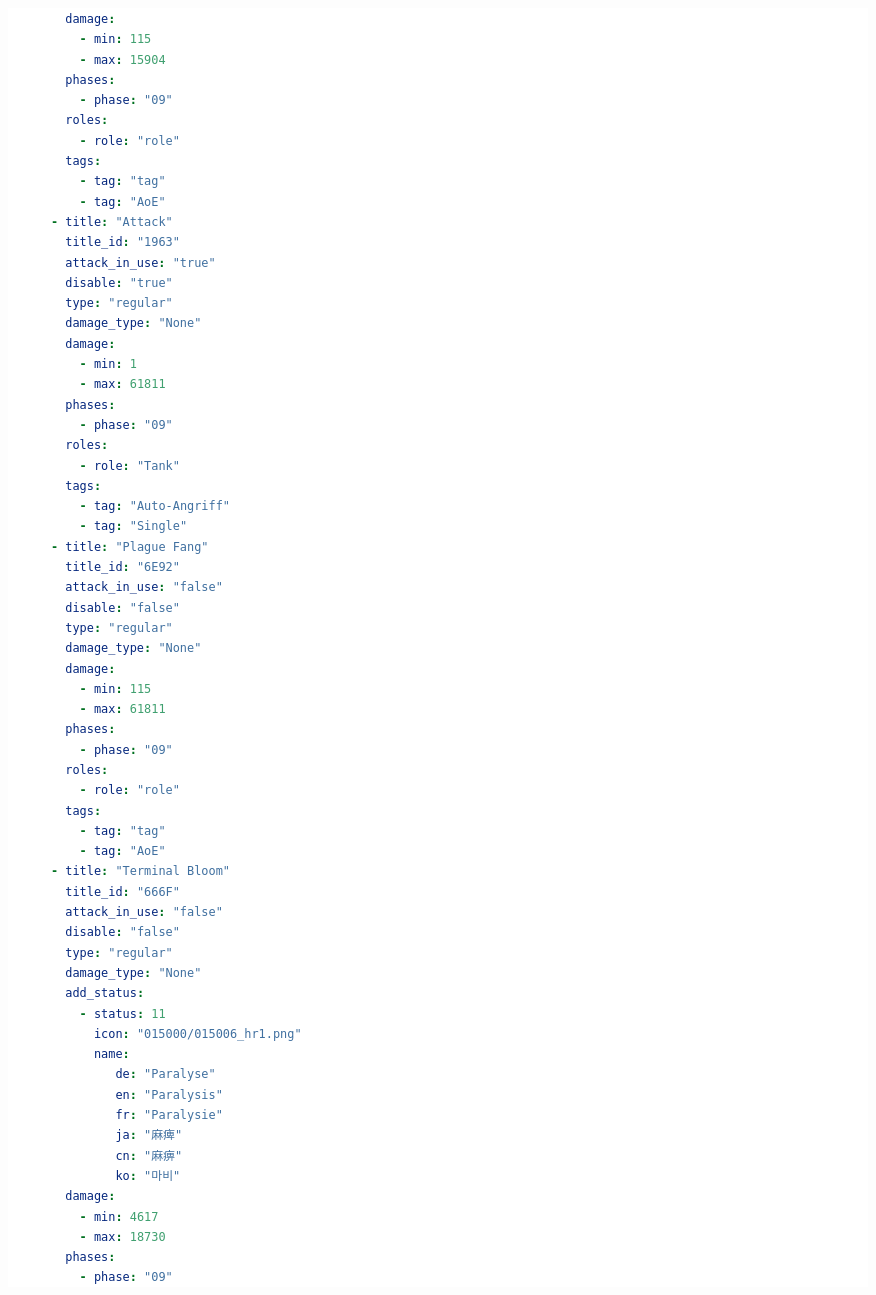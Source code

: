 ```yaml
        damage:
          - min: 115
          - max: 15904
        phases:
          - phase: "09"
        roles:
          - role: "role"
        tags:
          - tag: "tag"
          - tag: "AoE"
      - title: "Attack"
        title_id: "1963"
        attack_in_use: "true"
        disable: "true"
        type: "regular"
        damage_type: "None"
        damage:
          - min: 1
          - max: 61811
        phases:
          - phase: "09"
        roles:
          - role: "Tank"
        tags:
          - tag: "Auto-Angriff"
          - tag: "Single"
      - title: "Plague Fang"
        title_id: "6E92"
        attack_in_use: "false"
        disable: "false"
        type: "regular"
        damage_type: "None"
        damage:
          - min: 115
          - max: 61811
        phases:
          - phase: "09"
        roles:
          - role: "role"
        tags:
          - tag: "tag"
          - tag: "AoE"
      - title: "Terminal Bloom"
        title_id: "666F"
        attack_in_use: "false"
        disable: "false"
        type: "regular"
        damage_type: "None"
        add_status:
          - status: 11
            icon: "015000/015006_hr1.png"
            name:
               de: "Paralyse"
               en: "Paralysis"
               fr: "Paralysie"
               ja: "麻痺"
               cn: "麻痹"
               ko: "마비"
        damage:
          - min: 4617
          - max: 18730
        phases:
          - phase: "09"
```